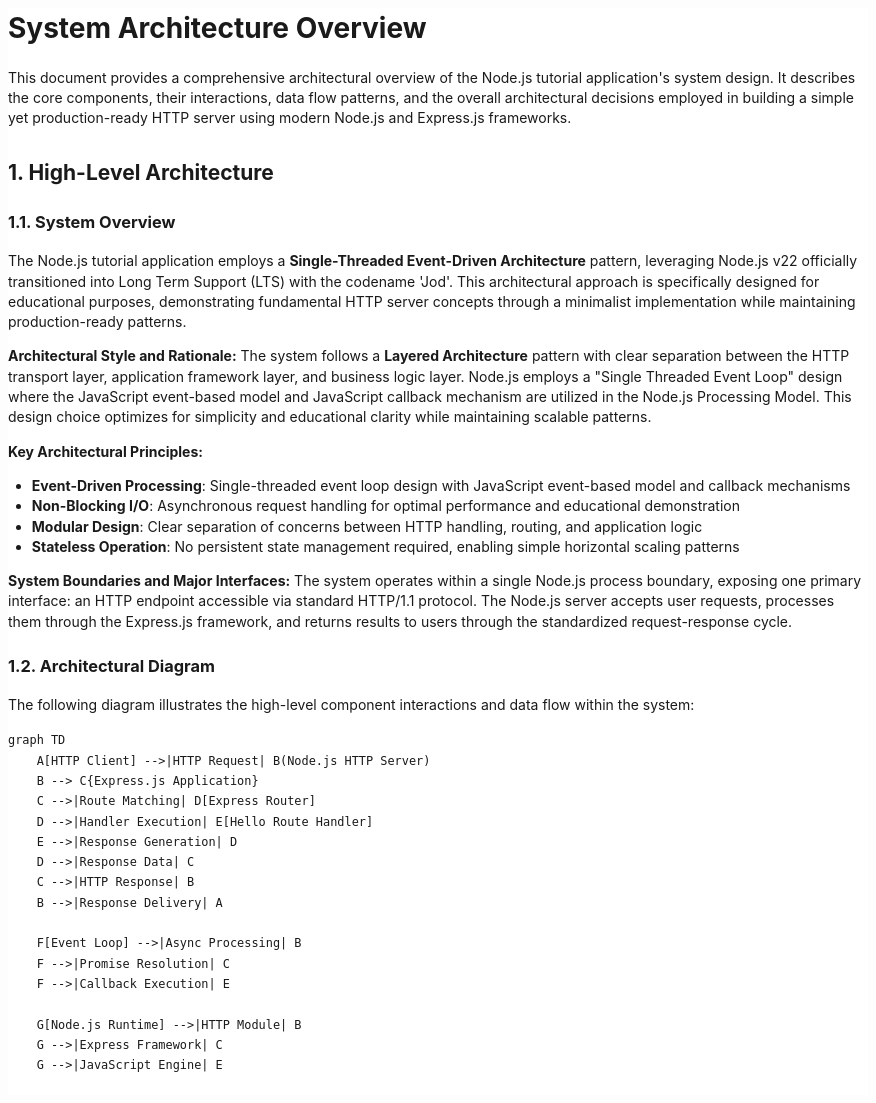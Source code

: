 # System Architecture Overview

This document provides a comprehensive architectural overview of the Node.js tutorial application's system design. It describes the core components, their interactions, data flow patterns, and the overall architectural decisions employed in building a simple yet production-ready HTTP server using modern Node.js and Express.js frameworks.

## 1. High-Level Architecture

### 1.1. System Overview

The Node.js tutorial application employs a **Single-Threaded Event-Driven Architecture** pattern, leveraging Node.js v22 officially transitioned into Long Term Support (LTS) with the codename 'Jod'. This architectural approach is specifically designed for educational purposes, demonstrating fundamental HTTP server concepts through a minimalist implementation while maintaining production-ready patterns.

**Architectural Style and Rationale:**
The system follows a **Layered Architecture** pattern with clear separation between the HTTP transport layer, application framework layer, and business logic layer. Node.js employs a "Single Threaded Event Loop" design where the JavaScript event-based model and JavaScript callback mechanism are utilized in the Node.js Processing Model. This design choice optimizes for simplicity and educational clarity while maintaining scalable patterns.

**Key Architectural Principles:**
- **Event-Driven Processing**: Single-threaded event loop design with JavaScript event-based model and callback mechanisms
- **Non-Blocking I/O**: Asynchronous request handling for optimal performance and educational demonstration
- **Modular Design**: Clear separation of concerns between HTTP handling, routing, and application logic
- **Stateless Operation**: No persistent state management required, enabling simple horizontal scaling patterns

**System Boundaries and Major Interfaces:**
The system operates within a single Node.js process boundary, exposing one primary interface: an HTTP endpoint accessible via standard HTTP/1.1 protocol. The Node.js server accepts user requests, processes them through the Express.js framework, and returns results to users through the standardized request-response cycle.

### 1.2. Architectural Diagram

The following diagram illustrates the high-level component interactions and data flow within the system:

```mermaid
graph TD
    A[HTTP Client] -->|HTTP Request| B(Node.js HTTP Server)
    B --> C{Express.js Application}
    C -->|Route Matching| D[Express Router]
    D -->|Handler Execution| E[Hello Route Handler]
    E -->|Response Generation| D
    D -->|Response Data| C
    C -->|HTTP Response| B
    B -->|Response Delivery| A
    
    F[Event Loop] -->|Async Processing| B
    F -->|Promise Resolution| C
    F -->|Callback Execution| E
    
    G[Node.js Runtime] -->|HTTP Module| B
    G -->|Express Framework| C
    G -->|JavaScript Engine| E
    
```